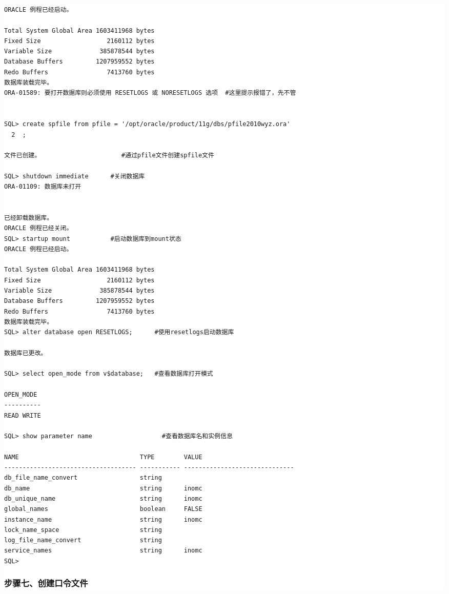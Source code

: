 ```shell
ORACLE 例程已经启动。

Total System Global Area 1603411968 bytes
Fixed Size                  2160112 bytes
Variable Size             385878544 bytes
Database Buffers         1207959552 bytes
Redo Buffers                7413760 bytes
数据库装载完毕。
ORA-01589: 要打开数据库则必须使用 RESETLOGS 或 NORESETLOGS 选项  #这里提示报错了，先不管


SQL> create spfile from pfile = '/opt/oracle/product/11g/dbs/pfile2010wyz.ora'
  2  ;

文件已创建。                      #通过pfile文件创建spfile文件

SQL> shutdown immediate      #关闭数据库
ORA-01109: 数据库未打开


已经卸载数据库。
ORACLE 例程已经关闭。
SQL> startup mount           #启动数据库到mount状态
ORACLE 例程已经启动。

Total System Global Area 1603411968 bytes
Fixed Size                  2160112 bytes
Variable Size             385878544 bytes
Database Buffers         1207959552 bytes
Redo Buffers                7413760 bytes
数据库装载完毕。
SQL> alter database open RESETLOGS;      #使用resetlogs启动数据库

数据库已更改。

SQL> select open_mode from v$database;   #查看数据库打开模式

OPEN_MODE
----------
READ WRITE

SQL> show parameter name                   #查看数据库名和实例信息

NAME                                 TYPE        VALUE
------------------------------------ ----------- ------------------------------
db_file_name_convert                 string
db_name                              string      inomc
db_unique_name                       string      inomc
global_names                         boolean     FALSE
instance_name                        string      inomc
lock_name_space                      string
log_file_name_convert                string
service_names                        string      inomc
SQL>
```
### 步骤七、创建口令文件
